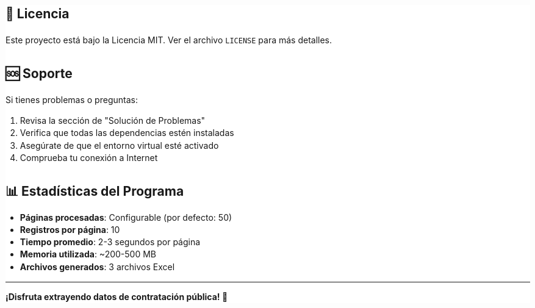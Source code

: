 ## 📄 Licencia

Este proyecto está bajo la Licencia MIT. Ver el archivo `LICENSE` para más detalles.

## 🆘 Soporte

Si tienes problemas o preguntas:

1. Revisa la sección de "Solución de Problemas"
2. Verifica que todas las dependencias estén instaladas
3. Asegúrate de que el entorno virtual esté activado
4. Comprueba tu conexión a Internet

## 📊 Estadísticas del Programa

- **Páginas procesadas**: Configurable (por defecto: 50)
- **Registros por página**: 10
- **Tiempo promedio**: 2-3 segundos por página
- **Memoria utilizada**: ~200-500 MB
- **Archivos generados**: 3 archivos Excel

---

**¡Disfruta extrayendo datos de contratación pública! 🚀**
